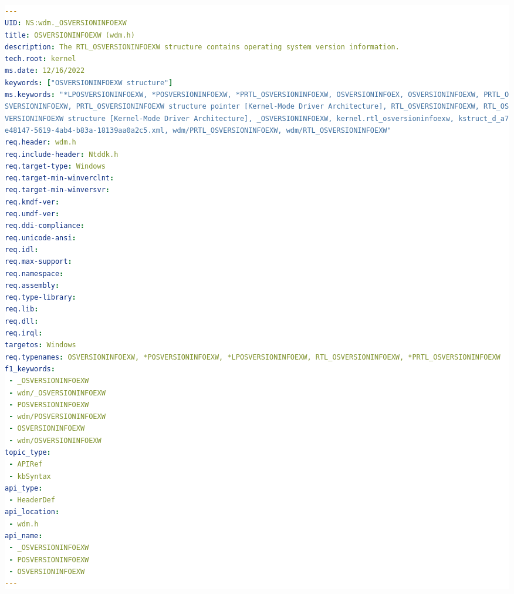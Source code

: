 ```yaml
---
UID: NS:wdm._OSVERSIONINFOEXW
title: OSVERSIONINFOEXW (wdm.h)
description: The RTL_OSVERSIONINFOEXW structure contains operating system version information.
tech.root: kernel
ms.date: 12/16/2022
keywords: ["OSVERSIONINFOEXW structure"]
ms.keywords: "*LPOSVERSIONINFOEXW, *POSVERSIONINFOEXW, *PRTL_OSVERSIONINFOEXW, OSVERSIONINFOEX, OSVERSIONINFOEXW, PRTL_OSVERSIONINFOEXW, PRTL_OSVERSIONINFOEXW structure pointer [Kernel-Mode Driver Architecture], RTL_OSVERSIONINFOEXW, RTL_OSVERSIONINFOEXW structure [Kernel-Mode Driver Architecture], _OSVERSIONINFOEXW, kernel.rtl_osversioninfoexw, kstruct_d_a7e48147-5619-4ab4-b83a-18139aa0a2c5.xml, wdm/PRTL_OSVERSIONINFOEXW, wdm/RTL_OSVERSIONINFOEXW"
req.header: wdm.h
req.include-header: Ntddk.h
req.target-type: Windows
req.target-min-winverclnt: 
req.target-min-winversvr: 
req.kmdf-ver: 
req.umdf-ver: 
req.ddi-compliance: 
req.unicode-ansi: 
req.idl: 
req.max-support: 
req.namespace: 
req.assembly: 
req.type-library: 
req.lib: 
req.dll: 
req.irql: 
targetos: Windows
req.typenames: OSVERSIONINFOEXW, *POSVERSIONINFOEXW, *LPOSVERSIONINFOEXW, RTL_OSVERSIONINFOEXW, *PRTL_OSVERSIONINFOEXW
f1_keywords:
 - _OSVERSIONINFOEXW
 - wdm/_OSVERSIONINFOEXW
 - POSVERSIONINFOEXW
 - wdm/POSVERSIONINFOEXW
 - OSVERSIONINFOEXW
 - wdm/OSVERSIONINFOEXW
topic_type:
 - APIRef
 - kbSyntax
api_type:
 - HeaderDef
api_location:
 - wdm.h
api_name:
 - _OSVERSIONINFOEXW
 - POSVERSIONINFOEXW
 - OSVERSIONINFOEXW
---
```

